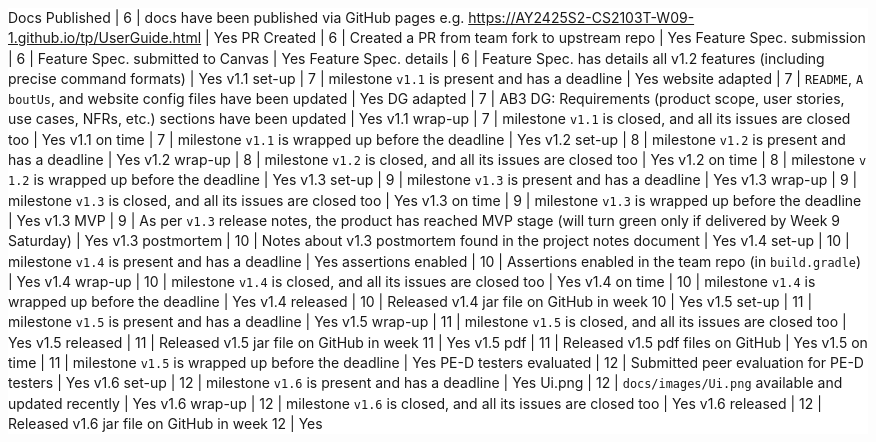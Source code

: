<span class="badge bg-success me-1">Docs Published</span> | 6 | docs have been published via GitHub pages e.g. https://AY2425S2-CS2103T-W09-1.github.io/tp/UserGuide.html | Yes
<span class="badge bg-success me-1">PR Created</span> | 6 | Created a PR from team fork to upstream repo | Yes
<span class="badge bg-success me-1">Feature Spec. submission</span> | 6 | Feature Spec. submitted to Canvas | Yes
<span class="badge bg-success me-1">Feature Spec. details</span> | 6 | Feature Spec. has details all v1.2 features (including precise command formats) | Yes
<span class="badge bg-success me-1">v1.1 set-up</span> | 7 | milestone `v1.1` is present and has a deadline | Yes
<span class="badge bg-success me-1">website adapted</span> | 7 | `README`, `AboutUs`, and website config files have been updated | Yes
<span class="badge bg-success me-1">DG adapted</span> | 7 | AB3 DG: Requirements (product scope, user stories, use cases, NFRs, etc.) sections have been updated | Yes
<span class="badge bg-success me-1">v1.1 wrap-up</span> | 7 | milestone `v1.1` is closed, and all its issues are closed too | Yes
<span class="badge bg-info me-1">v1.1 on time</span> | 7 | milestone `v1.1` is wrapped up before the deadline | Yes
<span class="badge bg-success me-1">v1.2 set-up</span> | 8 | milestone `v1.2` is present and has a deadline | Yes
<span class="badge bg-success me-1">v1.2 wrap-up</span> | 8 | milestone `v1.2` is closed, and all its issues are closed too | Yes
<span class="badge bg-info me-1">v1.2 on time</span> | 8 | milestone `v1.2` is wrapped up before the deadline | Yes
<span class="badge bg-success me-1">v1.3 set-up</span> | 9 | milestone `v1.3` is present and has a deadline | Yes
<span class="badge bg-success me-1">v1.3 wrap-up</span> | 9 | milestone `v1.3` is closed, and all its issues are closed too | Yes
<span class="badge bg-success me-1">v1.3 on time</span> | 9 | milestone `v1.3` is wrapped up before the deadline | Yes
<span class="badge bg-success me-1">v1.3 MVP</span> | 9 | As per `v1.3` release notes, the product has reached MVP stage (will turn green only if delivered by Week 9 Saturday) | Yes
<span class="badge bg-success me-1">v1.3 postmortem</span> | 10 | Notes about v1.3 postmortem found in the project notes document | Yes
<span class="badge bg-success me-1">v1.4 set-up</span> | 10 | milestone `v1.4` is present and has a deadline | Yes
<span class="badge bg-success me-1">assertions enabled</span> | 10 | Assertions enabled in the team repo (in `build.gradle`) | Yes
<span class="badge bg-success me-1">v1.4 wrap-up</span> | 10 | milestone `v1.4` is closed, and all its issues are closed too | Yes
<span class="badge bg-success me-1">v1.4 on time</span> | 10 | milestone `v1.4` is wrapped up before the deadline | Yes
<span class="badge bg-success me-1">v1.4 released</span> | 10 | Released v1.4 jar file on GitHub in week 10 | Yes
<span class="badge bg-success me-1">v1.5 set-up</span> | 11 | milestone `v1.5` is present and has a deadline | Yes
<span class="badge bg-success me-1">v1.5 wrap-up</span> | 11 | milestone `v1.5` is closed, and all its issues are closed too | Yes
<span class="badge bg-success me-1">v1.5 released</span> | 11 | Released v1.5 jar file on GitHub in week 11 | Yes
<span class="badge bg-success me-1">v1.5 pdf</span> | 11 | Released v1.5 pdf files on GitHub | Yes
<span class="badge bg-success me-1">v1.5 on time</span> | 11 | milestone `v1.5` is wrapped up before the deadline | Yes
<span class="badge bg-success me-1">PE-D testers evaluated</span> | 12 | Submitted peer evaluation for PE-D testers | Yes
<span class="badge bg-success me-1">v1.6 set-up</span> | 12 | milestone `v1.6` is present and has a deadline | Yes
<span class="badge bg-success me-1">Ui.png</span> | 12 | `docs/images/Ui.png` available and updated recently | Yes
<span class="badge bg-success me-1">v1.6 wrap-up</span> | 12 | milestone `v1.6` is closed, and all its issues are closed too | Yes
<span class="badge bg-success me-1">v1.6 released</span> | 12 | Released v1.6 jar file on GitHub in week 12 | Yes
</panel></markdown></td>
